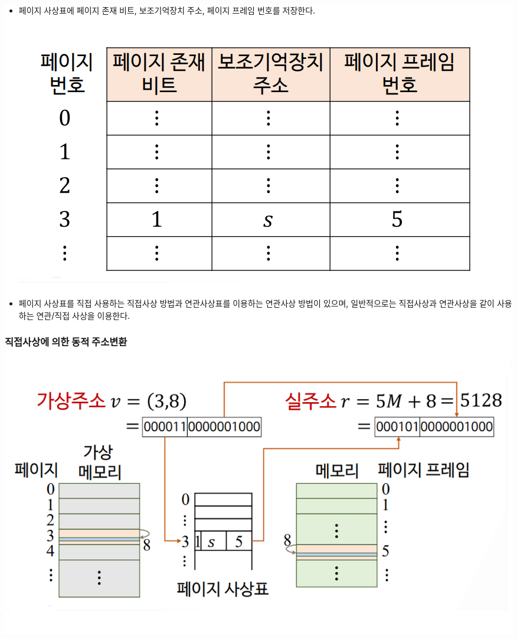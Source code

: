 - 페이지 사상표에 페이지 존재 비트, 보조기억장치 주소, 페이지 프레임 번호를 저장한다. <img src="/assets/img/blog/2024-06-06-virtual-memory_03.png" style="display:block;margin:20px 0" />
- 페이지 사상표를 직접 사용하는 직접사상 방법과 연관사상표를 이용하는 연관사상 방법이 있으며, 일반적으로는 직접사상과 연관사상을 같이 사용하는 연관/직접 사상을 이용한다.

### 직접사상에 의한 동적 주소변환

<img src="/assets/img/blog/2024-06-06-virtual-memory_04.png" style="margin-bottom:10px" />
